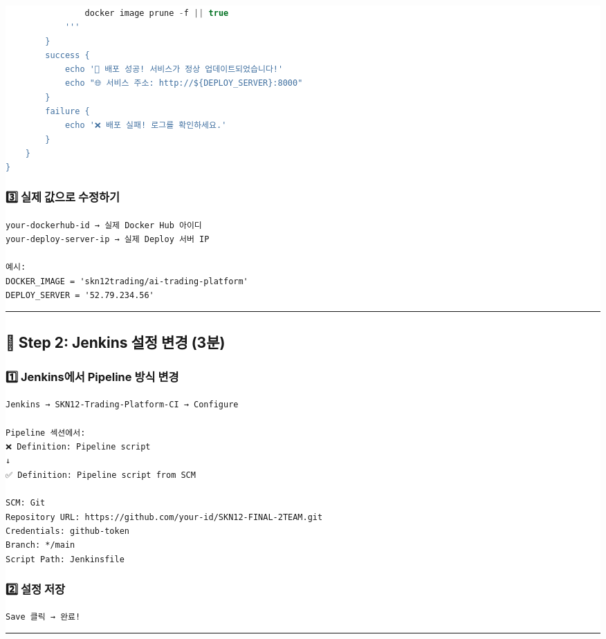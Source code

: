```groovy
                docker image prune -f || true
            '''
        }
        success {
            echo '🎉 배포 성공! 서비스가 정상 업데이트되었습니다!'
            echo "🌐 서비스 주소: http://${DEPLOY_SERVER}:8000"
        }
        failure {
            echo '❌ 배포 실패! 로그를 확인하세요.'
        }
    }
}
```

### 3️⃣ 실제 값으로 수정하기
```
your-dockerhub-id → 실제 Docker Hub 아이디
your-deploy-server-ip → 실제 Deploy 서버 IP

예시:
DOCKER_IMAGE = 'skn12trading/ai-trading-platform'
DEPLOY_SERVER = '52.79.234.56'
```

---

## 🔧 Step 2: Jenkins 설정 변경 (3분)

### 1️⃣ Jenkins에서 Pipeline 방식 변경
```
Jenkins → SKN12-Trading-Platform-CI → Configure

Pipeline 섹션에서:
❌ Definition: Pipeline script
↓
✅ Definition: Pipeline script from SCM

SCM: Git
Repository URL: https://github.com/your-id/SKN12-FINAL-2TEAM.git
Credentials: github-token
Branch: */main
Script Path: Jenkinsfile
```

### 2️⃣ 설정 저장
```
Save 클릭 → 완료!
```

---
